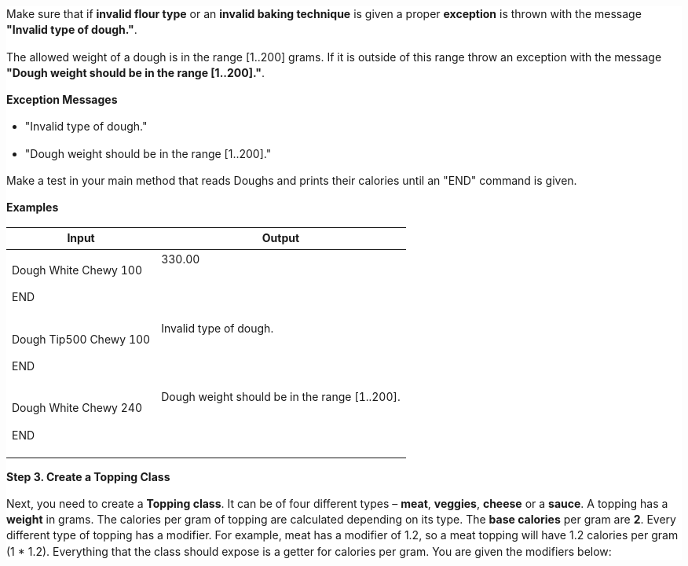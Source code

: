 Make sure that if **invalid flour type** or an **invalid baking
technique** is given a proper **exception** is thrown with the message
**"Invalid type of dough."**.

The allowed weight of a dough is in the range \[1..200\] grams. If it is
outside of this range throw an exception with the message **"Dough
weight should be in the range \[1..200\]."**.

**Exception Messages**

  - "Invalid type of dough."

  - "Dough weight should be in the range \[1..200\]."

Make a test in your main method that reads Doughs and prints their
calories until an "END" command is given.

**Examples**

<table>
<thead>
<tr class="header">
<th><strong>Input</strong></th>
<th><strong>Output</strong></th>
</tr>
</thead>
<tbody>
<tr class="odd">
<td><p>Dough White Chewy 100</p>
<p>END</p></td>
<td>330.00</td>
</tr>
<tr class="even">
<td><p>Dough Tip500 Chewy 100</p>
<p>END</p></td>
<td>Invalid type of dough.</td>
</tr>
<tr class="odd">
<td><p>Dough White Chewy 240</p>
<p>END</p></td>
<td>Dough weight should be in the range [1..200].</td>
</tr>
</tbody>
</table>

**Step 3. Create a Topping Class**

Next, you need to create a **Topping class**. It can be of four
different types – **meat**, **veggies**, **cheese** or a **sauce**. A
topping has a **weight** in grams. The calories per gram of topping are
calculated depending on its type. The **base calories** per gram are
**2**. Every different type of topping has a modifier. For example, meat
has a modifier of 1.2, so a meat topping will have 1.2 calories per gram
(1 \* 1.2). Everything that the class should expose is a getter for
calories per gram. You are given the modifiers below:
